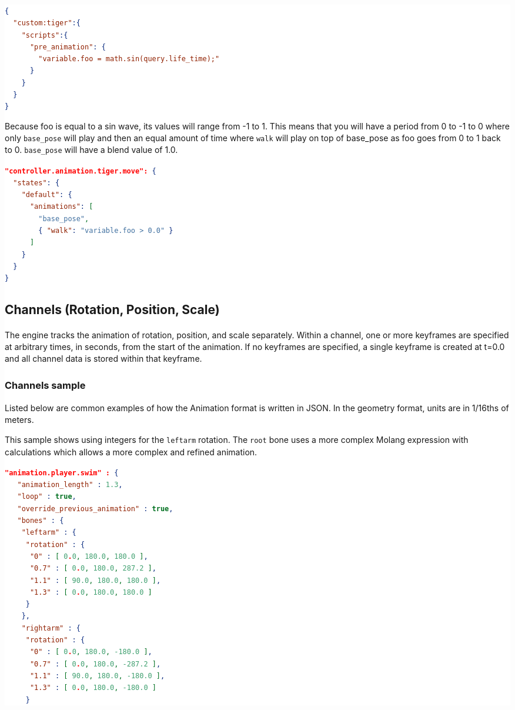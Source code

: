 ```json
{
  "custom:tiger":{
    "scripts":{
      "pre_animation": {
        "variable.foo = math.sin(query.life_time);"
      }
    }
  }
}
```

Because foo is equal to a sin wave, its values will range from -1 to 1.  This means that you will have a period from 0 to -1 to 0 where only `base_pose` will play and then an equal amount of time where `walk` will play on top of base_pose as foo goes from 0 to 1 back to 0.  `base_pose` will have a blend value of 1.0.

```json
"controller.animation.tiger.move": {
  "states": {
    "default": {
      "animations": [
        "base_pose",
        { "walk": "variable.foo > 0.0" }
      ]
    }
  }
}
```

## Channels (Rotation, Position, Scale)

The engine tracks the animation of rotation, position, and scale separately.  Within a channel, one or more keyframes are specified at arbitrary times, in seconds, from the start of the animation.  If no keyframes are specified, a single keyframe is created at t=0.0 and all channel data is stored within that keyframe.

### Channels sample

Listed below are common examples of how the Animation format is written in JSON. In the geometry format, units are in 1/16ths of meters.

This sample shows using integers for the `leftarm` rotation. The `root` bone uses a more complex Molang expression with calculations which allows a more complex and refined animation.

```json
"animation.player.swim" : {
   "animation_length" : 1.3,
   "loop" : true,
   "override_previous_animation" : true,
   "bones" : {
    "leftarm" : {
     "rotation" : {
      "0" : [ 0.0, 180.0, 180.0 ],
      "0.7" : [ 0.0, 180.0, 287.2 ],
      "1.1" : [ 90.0, 180.0, 180.0 ],
      "1.3" : [ 0.0, 180.0, 180.0 ]
     }
    },
    "rightarm" : {
     "rotation" : {
      "0" : [ 0.0, 180.0, -180.0 ],
      "0.7" : [ 0.0, 180.0, -287.2 ],
      "1.1" : [ 90.0, 180.0, -180.0 ],
      "1.3" : [ 0.0, 180.0, -180.0 ]
     }
```